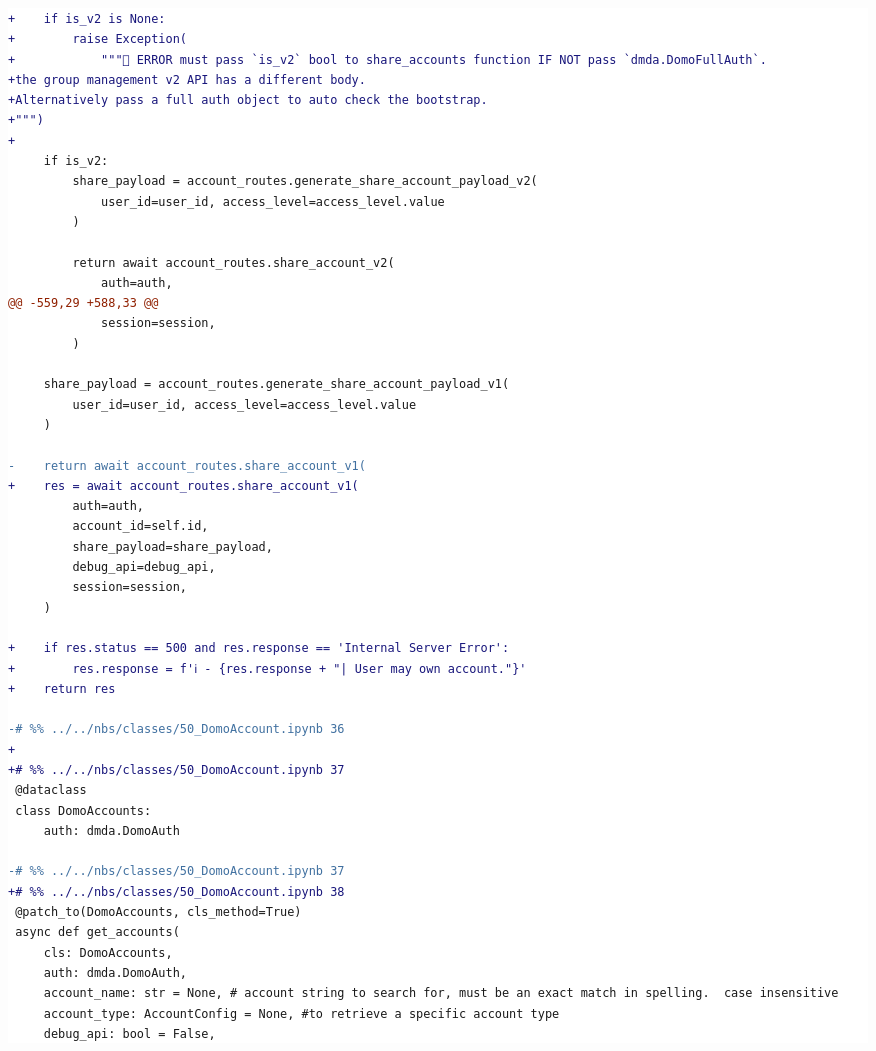 ```diff
+    if is_v2 is None:
+        raise Exception(
+            """🛑 ERROR must pass `is_v2` bool to share_accounts function IF NOT pass `dmda.DomoFullAuth`.
+the group management v2 API has a different body.  
+Alternatively pass a full auth object to auto check the bootstrap.
+""")
+
     if is_v2:
         share_payload = account_routes.generate_share_account_payload_v2(
             user_id=user_id, access_level=access_level.value
         )
 
         return await account_routes.share_account_v2(
             auth=auth,
@@ -559,29 +588,33 @@
             session=session,
         )
 
     share_payload = account_routes.generate_share_account_payload_v1(
         user_id=user_id, access_level=access_level.value
     )
 
-    return await account_routes.share_account_v1(
+    res = await account_routes.share_account_v1(
         auth=auth,
         account_id=self.id,
         share_payload=share_payload,
         debug_api=debug_api,
         session=session,
     )
 
+    if res.status == 500 and res.response == 'Internal Server Error':
+        res.response = f'ℹ️ - {res.response + "| User may own account."}'
+    return res
 
-# %% ../../nbs/classes/50_DomoAccount.ipynb 36
+
+# %% ../../nbs/classes/50_DomoAccount.ipynb 37
 @dataclass
 class DomoAccounts:
     auth: dmda.DomoAuth
 
-# %% ../../nbs/classes/50_DomoAccount.ipynb 37
+# %% ../../nbs/classes/50_DomoAccount.ipynb 38
 @patch_to(DomoAccounts, cls_method=True)
 async def get_accounts(
     cls: DomoAccounts,
     auth: dmda.DomoAuth,
     account_name: str = None, # account string to search for, must be an exact match in spelling.  case insensitive
     account_type: AccountConfig = None, #to retrieve a specific account type
     debug_api: bool = False,
```
